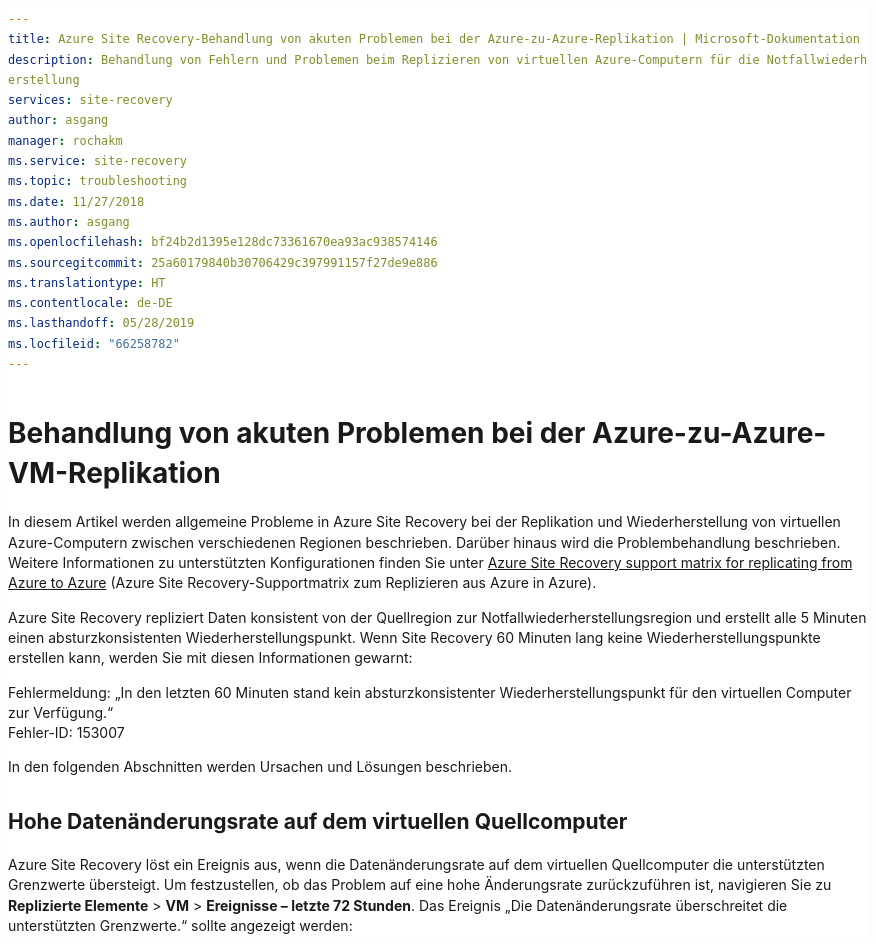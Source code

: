 ```yaml
---
title: Azure Site Recovery-Behandlung von akuten Problemen bei der Azure-zu-Azure-Replikation | Microsoft-Dokumentation
description: Behandlung von Fehlern und Problemen beim Replizieren von virtuellen Azure-Computern für die Notfallwiederherstellung
services: site-recovery
author: asgang
manager: rochakm
ms.service: site-recovery
ms.topic: troubleshooting
ms.date: 11/27/2018
ms.author: asgang
ms.openlocfilehash: bf24b2d1395e128dc73361670ea93ac938574146
ms.sourcegitcommit: 25a60179840b30706429c397991157f27de9e886
ms.translationtype: HT
ms.contentlocale: de-DE
ms.lasthandoff: 05/28/2019
ms.locfileid: "66258782"
---
```

# <a name="troubleshoot-ongoing-problems-in-azure-to-azure-vm-replication"></a>Behandlung von akuten Problemen bei der Azure-zu-Azure-VM-Replikation

In diesem Artikel werden allgemeine Probleme in Azure Site Recovery bei der Replikation und Wiederherstellung von virtuellen Azure-Computern zwischen verschiedenen Regionen beschrieben. Darüber hinaus wird die Problembehandlung beschrieben. Weitere Informationen zu unterstützten Konfigurationen finden Sie unter [Azure Site Recovery support matrix for replicating from Azure to Azure](site-recovery-support-matrix-azure-to-azure.md) (Azure Site Recovery-Supportmatrix zum Replizieren aus Azure in Azure).

Azure Site Recovery repliziert Daten konsistent von der Quellregion zur Notfallwiederherstellungsregion und erstellt alle 5 Minuten einen absturzkonsistenten Wiederherstellungspunkt. Wenn Site Recovery 60 Minuten lang keine Wiederherstellungspunkte erstellen kann, werden Sie mit diesen Informationen gewarnt:

Fehlermeldung: „In den letzten 60 Minuten stand kein absturzkonsistenter Wiederherstellungspunkt für den virtuellen Computer zur Verfügung.“</br>
Fehler-ID: 153007 </br>

In den folgenden Abschnitten werden Ursachen und Lösungen beschrieben.

## <a name="high-data-change-rate-on-the-source-virtal-machine"></a>Hohe Datenänderungsrate auf dem virtuellen Quellcomputer
Azure Site Recovery löst ein Ereignis aus, wenn die Datenänderungsrate auf dem virtuellen Quellcomputer die unterstützten Grenzwerte übersteigt. Um festzustellen, ob das Problem auf eine hohe Änderungsrate zurückzuführen ist, navigieren Sie zu **Replizierte Elemente** > **VM** > **Ereignisse – letzte 72 Stunden**.
Das Ereignis „Die Datenänderungsrate überschreitet die unterstützten Grenzwerte.“ sollte angezeigt werden:
